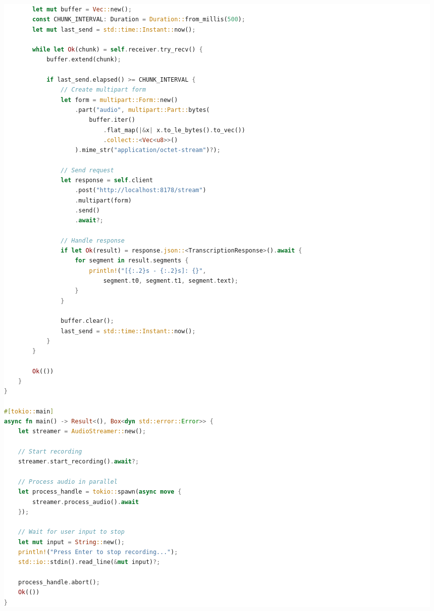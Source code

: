 ```rust
        let mut buffer = Vec::new();
        const CHUNK_INTERVAL: Duration = Duration::from_millis(500);
        let mut last_send = std::time::Instant::now();

        while let Ok(chunk) = self.receiver.try_recv() {
            buffer.extend(chunk);

            if last_send.elapsed() >= CHUNK_INTERVAL {
                // Create multipart form
                let form = multipart::Form::new()
                    .part("audio", multipart::Part::bytes(
                        buffer.iter()
                            .flat_map(|&x| x.to_le_bytes().to_vec())
                            .collect::<Vec<u8>>()
                    ).mime_str("application/octet-stream")?);

                // Send request
                let response = self.client
                    .post("http://localhost:8178/stream")
                    .multipart(form)
                    .send()
                    .await?;

                // Handle response
                if let Ok(result) = response.json::<TranscriptionResponse>().await {
                    for segment in result.segments {
                        println!("[{:.2}s - {:.2}s]: {}",
                            segment.t0, segment.t1, segment.text);
                    }
                }

                buffer.clear();
                last_send = std::time::Instant::now();
            }
        }

        Ok(())
    }
}

#[tokio::main]
async fn main() -> Result<(), Box<dyn std::error::Error>> {
    let streamer = AudioStreamer::new();

    // Start recording
    streamer.start_recording().await?;

    // Process audio in parallel
    let process_handle = tokio::spawn(async move {
        streamer.process_audio().await
    });

    // Wait for user input to stop
    let mut input = String::new();
    println!("Press Enter to stop recording...");
    std::io::stdin().read_line(&mut input)?;

    process_handle.abort();
    Ok(())
}
```
